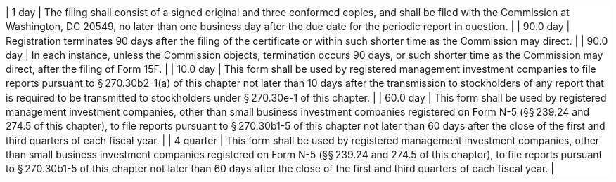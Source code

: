 | 1 day      | The filing shall consist of a signed original and three conformed copies, and shall be filed with the Commission at Washington, DC 20549, no later than one business day after the due date for the periodic report in question.                                                                                                                                                                                                                                                                                                                                                                                                                                                                                                                                                                                                                                                                                                                                                                                 |
| 90.0 day   | Registration terminates 90 days after the filing of the certificate or within such shorter time as the Commission may direct.                                                                                                                                                                                                                                                                                                                                                                                                                                                                                                                                                                                                                                                                                                                                                                                                                                                                                    |
| 90.0 day   | In each instance, unless the Commission objects, termination occurs 90 days, or such shorter time as the Commission may direct, after the filing of Form 15F.                                                                                                                                                                                                                                                                                                                                                                                                                                                                                                                                                                                                                                                                                                                                                                                                                                                    |
| 10.0 day   | This form shall be used by registered management investment companies to file reports pursuant to &#167;&#8201;270.30b2-1(a) of this chapter not later than 10 days after the transmission to stockholders of any report that is required to be transmitted to stockholders under &#167;&#8201;270.30e-1 of this chapter.                                                                                                                                                                                                                                                                                                                                                                                                                                                                                                                                                                                                                                                                                        |
| 60.0 day   | This form shall be used by registered management investment companies, other than small business investment companies registered on Form N-5 (&#167;&#167;&#8201;239.24 and 274.5 of this chapter), to file reports pursuant to &#167;&#8201;270.30b1-5 of this chapter not later than 60 days after the close of the first and third quarters of each fiscal year.                                                                                                                                                                                                                                                                                                                                                                                                                                                                                                                                                                                                                                              |
| 4 quarter  | This form shall be used by registered management investment companies, other than small business investment companies registered on Form N-5 (&#167;&#167;&#8201;239.24 and 274.5 of this chapter), to file reports pursuant to &#167;&#8201;270.30b1-5 of this chapter not later than 60 days after the close of the first and third quarters of each fiscal year.                                                                                                                                                                                                                                                                                                                                                                                                                                                                                                                                                                                                                                              |